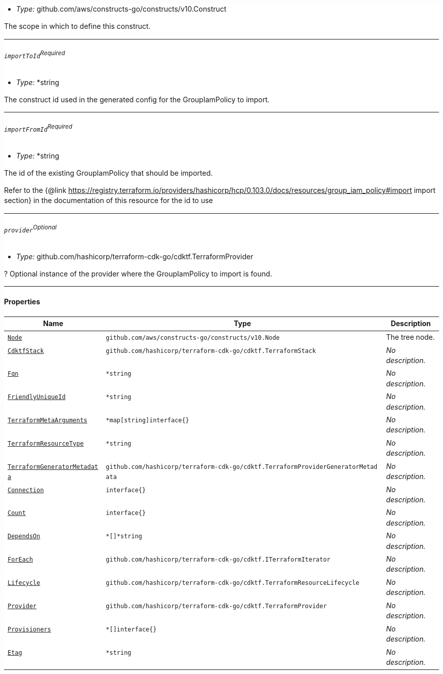 - *Type:* github.com/aws/constructs-go/constructs/v10.Construct

The scope in which to define this construct.

---

###### `importToId`<sup>Required</sup> <a name="importToId" id="@cdktf/provider-hcp.groupIamPolicy.GroupIamPolicy.generateConfigForImport.parameter.importToId"></a>

- *Type:* *string

The construct id used in the generated config for the GroupIamPolicy to import.

---

###### `importFromId`<sup>Required</sup> <a name="importFromId" id="@cdktf/provider-hcp.groupIamPolicy.GroupIamPolicy.generateConfigForImport.parameter.importFromId"></a>

- *Type:* *string

The id of the existing GroupIamPolicy that should be imported.

Refer to the {@link https://registry.terraform.io/providers/hashicorp/hcp/0.103.0/docs/resources/group_iam_policy#import import section} in the documentation of this resource for the id to use

---

###### `provider`<sup>Optional</sup> <a name="provider" id="@cdktf/provider-hcp.groupIamPolicy.GroupIamPolicy.generateConfigForImport.parameter.provider"></a>

- *Type:* github.com/hashicorp/terraform-cdk-go/cdktf.TerraformProvider

? Optional instance of the provider where the GroupIamPolicy to import is found.

---

#### Properties <a name="Properties" id="Properties"></a>

| **Name** | **Type** | **Description** |
| --- | --- | --- |
| <code><a href="#@cdktf/provider-hcp.groupIamPolicy.GroupIamPolicy.property.node">Node</a></code> | <code>github.com/aws/constructs-go/constructs/v10.Node</code> | The tree node. |
| <code><a href="#@cdktf/provider-hcp.groupIamPolicy.GroupIamPolicy.property.cdktfStack">CdktfStack</a></code> | <code>github.com/hashicorp/terraform-cdk-go/cdktf.TerraformStack</code> | *No description.* |
| <code><a href="#@cdktf/provider-hcp.groupIamPolicy.GroupIamPolicy.property.fqn">Fqn</a></code> | <code>*string</code> | *No description.* |
| <code><a href="#@cdktf/provider-hcp.groupIamPolicy.GroupIamPolicy.property.friendlyUniqueId">FriendlyUniqueId</a></code> | <code>*string</code> | *No description.* |
| <code><a href="#@cdktf/provider-hcp.groupIamPolicy.GroupIamPolicy.property.terraformMetaArguments">TerraformMetaArguments</a></code> | <code>*map[string]interface{}</code> | *No description.* |
| <code><a href="#@cdktf/provider-hcp.groupIamPolicy.GroupIamPolicy.property.terraformResourceType">TerraformResourceType</a></code> | <code>*string</code> | *No description.* |
| <code><a href="#@cdktf/provider-hcp.groupIamPolicy.GroupIamPolicy.property.terraformGeneratorMetadata">TerraformGeneratorMetadata</a></code> | <code>github.com/hashicorp/terraform-cdk-go/cdktf.TerraformProviderGeneratorMetadata</code> | *No description.* |
| <code><a href="#@cdktf/provider-hcp.groupIamPolicy.GroupIamPolicy.property.connection">Connection</a></code> | <code>interface{}</code> | *No description.* |
| <code><a href="#@cdktf/provider-hcp.groupIamPolicy.GroupIamPolicy.property.count">Count</a></code> | <code>interface{}</code> | *No description.* |
| <code><a href="#@cdktf/provider-hcp.groupIamPolicy.GroupIamPolicy.property.dependsOn">DependsOn</a></code> | <code>*[]*string</code> | *No description.* |
| <code><a href="#@cdktf/provider-hcp.groupIamPolicy.GroupIamPolicy.property.forEach">ForEach</a></code> | <code>github.com/hashicorp/terraform-cdk-go/cdktf.ITerraformIterator</code> | *No description.* |
| <code><a href="#@cdktf/provider-hcp.groupIamPolicy.GroupIamPolicy.property.lifecycle">Lifecycle</a></code> | <code>github.com/hashicorp/terraform-cdk-go/cdktf.TerraformResourceLifecycle</code> | *No description.* |
| <code><a href="#@cdktf/provider-hcp.groupIamPolicy.GroupIamPolicy.property.provider">Provider</a></code> | <code>github.com/hashicorp/terraform-cdk-go/cdktf.TerraformProvider</code> | *No description.* |
| <code><a href="#@cdktf/provider-hcp.groupIamPolicy.GroupIamPolicy.property.provisioners">Provisioners</a></code> | <code>*[]interface{}</code> | *No description.* |
| <code><a href="#@cdktf/provider-hcp.groupIamPolicy.GroupIamPolicy.property.etag">Etag</a></code> | <code>*string</code> | *No description.* |